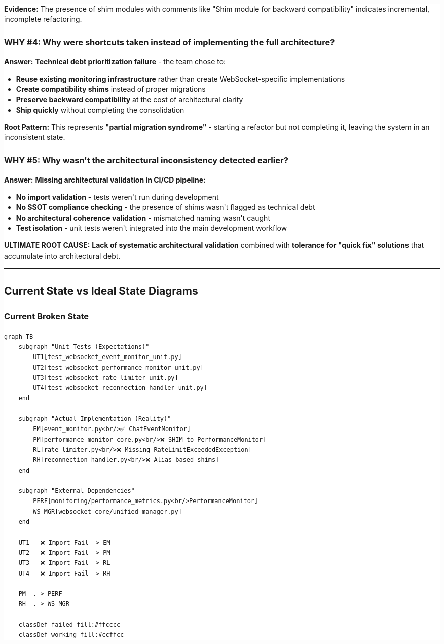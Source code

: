 **Evidence:** The presence of shim modules with comments like "Shim module for backward compatibility" indicates incremental, incomplete refactoring.

### **WHY #4: Why were shortcuts taken instead of implementing the full architecture?**

**Answer:** **Technical debt prioritization failure** - the team chose to:
- **Reuse existing monitoring infrastructure** rather than create WebSocket-specific implementations
- **Create compatibility shims** instead of proper migrations
- **Preserve backward compatibility** at the cost of architectural clarity
- **Ship quickly** without completing the consolidation

**Root Pattern:** This represents **"partial migration syndrome"** - starting a refactor but not completing it, leaving the system in an inconsistent state.

### **WHY #5: Why wasn't the architectural inconsistency detected earlier?**

**Answer:** **Missing architectural validation in CI/CD pipeline:**
- **No import validation** - tests weren't run during development
- **No SSOT compliance checking** - the presence of shims wasn't flagged as technical debt
- **No architectural coherence validation** - mismatched naming wasn't caught
- **Test isolation** - unit tests weren't integrated into the main development workflow

**ULTIMATE ROOT CAUSE:** **Lack of systematic architectural validation** combined with **tolerance for "quick fix" solutions** that accumulate into architectural debt.

---

## Current State vs Ideal State Diagrams

### Current Broken State

```mermaid
graph TB
    subgraph "Unit Tests (Expectations)"
        UT1[test_websocket_event_monitor_unit.py]
        UT2[test_websocket_performance_monitor_unit.py]
        UT3[test_websocket_rate_limiter_unit.py]
        UT4[test_websocket_reconnection_handler_unit.py]
    end
    
    subgraph "Actual Implementation (Reality)"
        EM[event_monitor.py<br/>✅ ChatEventMonitor]
        PM[performance_monitor_core.py<br/>❌ SHIM to PerformanceMonitor]
        RL[rate_limiter.py<br/>❌ Missing RateLimitExceededException]
        RH[reconnection_handler.py<br/>❌ Alias-based shims]
    end
    
    subgraph "External Dependencies"
        PERF[monitoring/performance_metrics.py<br/>PerformanceMonitor]
        WS_MGR[websocket_core/unified_manager.py]
    end
    
    UT1 --❌ Import Fail--> EM
    UT2 --❌ Import Fail--> PM
    UT3 --❌ Import Fail--> RL  
    UT4 --❌ Import Fail--> RH
    
    PM -.-> PERF
    RH -.-> WS_MGR
    
    classDef failed fill:#ffcccc
    classDef working fill:#ccffcc
```